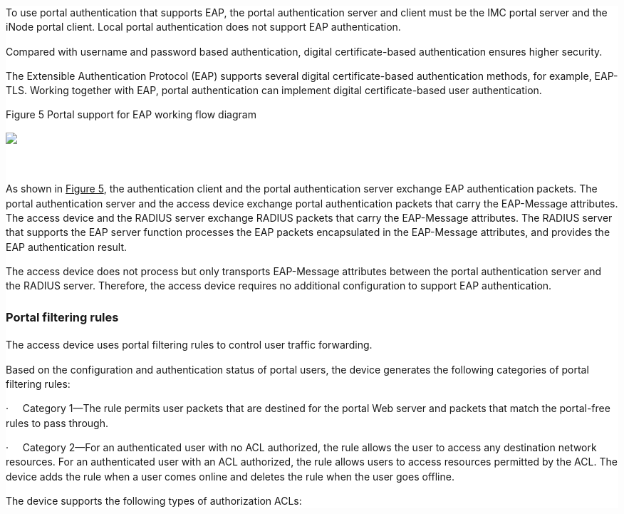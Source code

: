 To use portal authentication that supports
EAP, the portal authentication server and client must be the IMC portal server
and the iNode portal client. Local portal authentication does not support EAP
authentication.

Compared with username and password based
authentication, digital certificate-based authentication ensures higher
security.

The Extensible Authentication Protocol
(EAP) supports several digital certificate-based authentication methods, for
example, EAP-TLS. Working together with EAP, portal authentication can
implement digital certificate-based user authentication. 

Figure 5 Portal support for EAP working flow
diagram

![](https://resource.h3c.com/en/202407/12/20240712_11705377_x_Img_x_png_4_2216065_294551_0.png)

‌

As shown in [Figure 5](#_Ref458784786), the
authentication client and the portal authentication server exchange EAP
authentication packets. The portal authentication server and the access device
exchange portal authentication packets that carry the EAP-Message attributes.
The access device and the RADIUS server exchange RADIUS packets that carry the
EAP-Message attributes. The RADIUS server that supports the EAP server function
processes the EAP packets encapsulated in the EAP-Message attributes, and
provides the EAP authentication result.

The access device does not process but only
transports EAP-Message attributes between the portal authentication server and
the RADIUS server. Therefore, the access device requires no additional configuration
to support EAP authentication.

### Portal filtering rules

The access device uses portal filtering
rules to control user traffic forwarding.

Based on the configuration and
authentication status of portal users, the device generates the following
categories of portal filtering rules:

·     Category 1—The rule permits user packets that are destined for the portal Web
server and packets that match the portal-free rules to pass through.

·     Category 2—For an authenticated user with no ACL authorized, the rule allows
the user to access any destination network resources. For an authenticated user
with an ACL authorized, the rule allows users to access resources permitted by
the ACL. The device adds the rule when a user comes online and deletes the rule
when the user goes offline.

The device supports the following types
of authorization ACLs:
